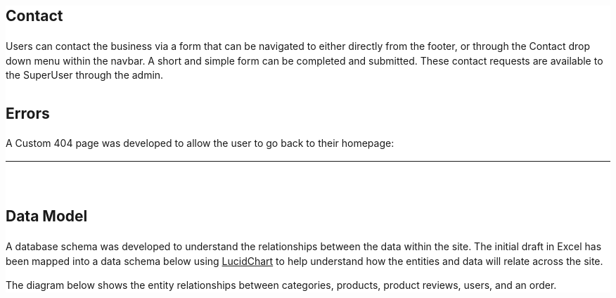 ## Contact

Users can contact the business via a form that can be navigated to either directly from the footer, or through the Contact drop down menu within the navbar. A short and simple form can be completed and submitted. These contact requests are available to the SuperUser through the admin. 

## Errors
A Custom 404 page was developed to allow the user to go back to their homepage: 

***

<br>

## Data Model

A database schema was developed to understand the relationships between the data within the site. The initial draft in Excel has been mapped into a data schema below using [LucidChart](https://www.lucidchart.com) to help understand how the entities and data will relate across the site.

The diagram below shows the entity relationships between categories, products, product reviews, users, and an order.